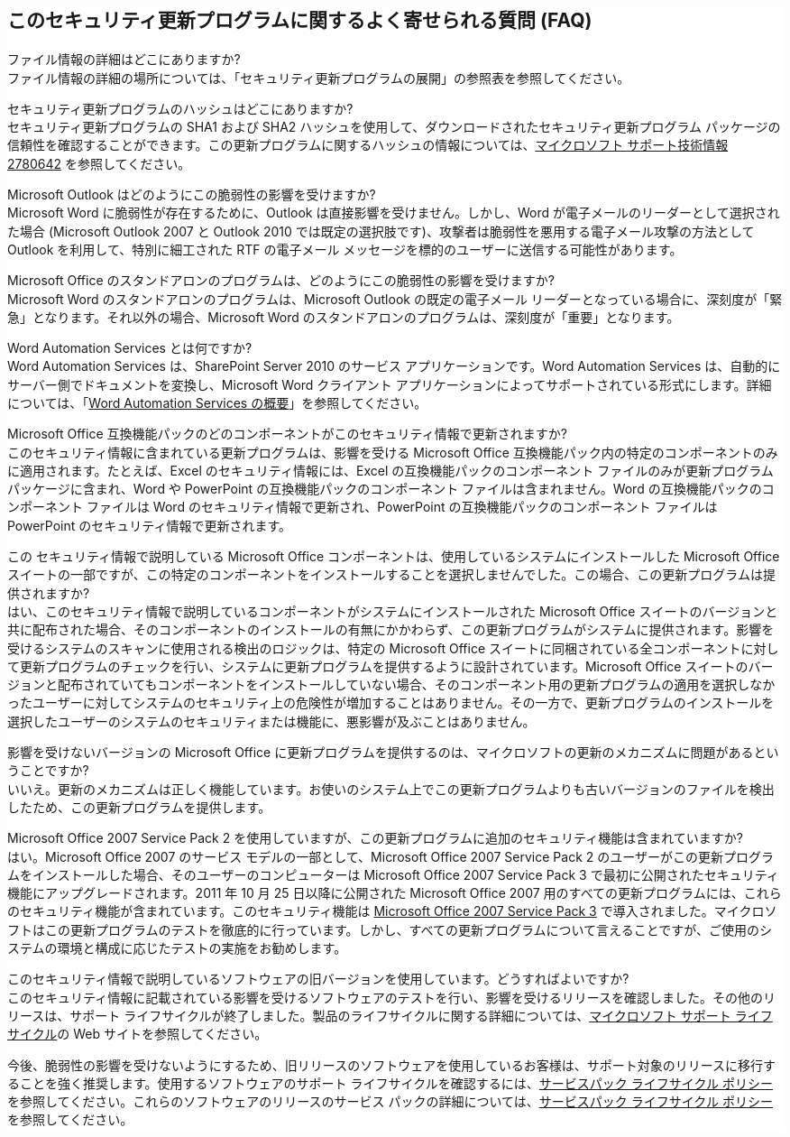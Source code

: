 このセキュリティ更新プログラムに関するよく寄せられる質問 (FAQ)  
--------------------------------------------------------------
  
 
ファイル情報の詳細はどこにありますか?     
ファイル情報の詳細の場所については、「セキュリティ更新プログラムの展開」の参照表を参照してください。
  
セキュリティ更新プログラムのハッシュはどこにありますか?     
セキュリティ更新プログラムの SHA1 および SHA2 ハッシュを使用して、ダウンロードされたセキュリティ更新プログラム パッケージの信頼性を確認することができます。この更新プログラムに関するハッシュの情報については、[マイクロソフト サポート技術情報 2780642](https://support.microsoft.com/kb/2780642/ja) を参照してください。
  
Microsoft Outlook はどのようにこの脆弱性の影響を受けますか?      
Microsoft Word に脆弱性が存在するために、Outlook は直接影響を受けません。しかし、Word が電子メールのリーダーとして選択された場合 (Microsoft Outlook 2007 と Outlook 2010 では既定の選択肢です)、攻撃者は脆弱性を悪用する電子メール攻撃の方法として Outlook を利用して、特別に細工された RTF の電子メール メッセージを標的のユーザーに送信する可能性があります。
  
Microsoft Office のスタンドアロンのプログラムは、どのようにこの脆弱性の影響を受けますか?     
Microsoft Word のスタンドアロンのプログラムは、Microsoft Outlook の既定の電子メール リーダーとなっている場合に、深刻度が「緊急」となります。それ以外の場合、Microsoft Word のスタンドアロンのプログラムは、深刻度が「重要」となります。
  
Word Automation Services とは何ですか?     
Word Automation Services は、SharePoint Server 2010 のサービス アプリケーションです。Word Automation Services は、自動的にサーバー側でドキュメントを変換し、Microsoft Word クライアント アプリケーションによってサポートされている形式にします。詳細については、「[Word Automation Services の概要](http://msdn.microsoft.com/ja-jp/library/ee558830)」を参照してください。
  
Microsoft Office 互換機能パックのどのコンポーネントがこのセキュリティ情報で更新されますか?     
このセキュリティ情報に含まれている更新プログラムは、影響を受ける Microsoft Office 互換機能パック内の特定のコンポーネントのみに適用されます。たとえば、Excel のセキュリティ情報には、Excel の互換機能パックのコンポーネント ファイルのみが更新プログラム パッケージに含まれ、Word や PowerPoint の互換機能パックのコンポーネント ファイルは含まれません。Word の互換機能パックのコンポーネント ファイルは Word のセキュリティ情報で更新され、PowerPoint の互換機能パックのコンポーネント ファイルは PowerPoint のセキュリティ情報で更新されます。
  
この セキュリティ情報で説明している Microsoft Office コンポーネントは、使用しているシステムにインストールした Microsoft Office スイートの一部ですが、この特定のコンポーネントをインストールすることを選択しませんでした。この場合、この更新プログラムは提供されますか?     
はい、このセキュリティ情報で説明しているコンポーネントがシステムにインストールされた Microsoft Office スイートのバージョンと共に配布された場合、そのコンポーネントのインストールの有無にかかわらず、この更新プログラムがシステムに提供されます。影響を受けるシステムのスキャンに使用される検出のロジックは、特定の Microsoft Office スイートに同梱されている全コンポーネントに対して更新プログラムのチェックを行い、システムに更新プログラムを提供するように設計されています。Microsoft Office スイートのバージョンと配布されていてもコンポーネントをインストールしていない場合、そのコンポーネント用の更新プログラムの適用を選択しなかったユーザーに対してシステムのセキュリティ上の危険性が増加することはありません。その一方で、更新プログラムのインストールを選択したユーザーのシステムのセキュリティまたは機能に、悪影響が及ぶことはありません。
  
影響を受けないバージョンの Microsoft Office に更新プログラムを提供するのは、マイクロソフトの更新のメカニズムに問題があるということですか?     
いいえ。更新のメカニズムは正しく機能しています。お使いのシステム上でこの更新プログラムよりも古いバージョンのファイルを検出したため、この更新プログラムを提供します。
  
Microsoft Office 2007 Service Pack 2 を使用していますが、この更新プログラムに追加のセキュリティ機能は含まれていますか?      
はい。Microsoft Office 2007 のサービス モデルの一部として、Microsoft Office 2007 Service Pack 2 のユーザーがこの更新プログラムをインストールした場合、そのユーザーのコンピューターは Microsoft Office 2007 Service Pack 3 で最初に公開されたセキュリティ機能にアップグレードされます。2011 年 10 月 25 日以降に公開された Microsoft Office 2007 用のすべての更新プログラムには、これらのセキュリティ機能が含まれています。このセキュリティ機能は [Microsoft Office 2007 Service Pack 3](http://www.microsoft.com/ja-jp/download/details.aspx?id=27838) で導入されました。マイクロソフトはこの更新プログラムのテストを徹底的に行っています。しかし、すべての更新プログラムについて言えることですが、ご使用のシステムの環境と構成に応じたテストの実施をお勧めします。
  
このセキュリティ情報で説明しているソフトウェアの旧バージョンを使用しています。どうすればよいですか?     
このセキュリティ情報に記載されている影響を受けるソフトウェアのテストを行い、影響を受けるリリースを確認しました。その他のリリースは、サポート ライフサイクルが終了しました。製品のライフサイクルに関する詳細については、[マイクロソフト サポート ライフサイクル](http://go.microsoft.com/fwlink/?linkid=21742)の Web サイトを参照してください。
  
今後、脆弱性の影響を受けないようにするため、旧リリースのソフトウェアを使用しているお客様は、サポート対象のリリースに移行することを強く推奨します。使用するソフトウェアのサポート ライフサイクルを確認するには、[サービスパック ライフサイクル ポリシー](http://go.microsoft.com/fwlink/?linkid=169555)を参照してください。これらのソフトウェアのリリースのサービス パックの詳細については、[サービスパック ライフサイクル ポリシー](http://go.microsoft.com/fwlink/?linkid=89213)を参照してください。
  